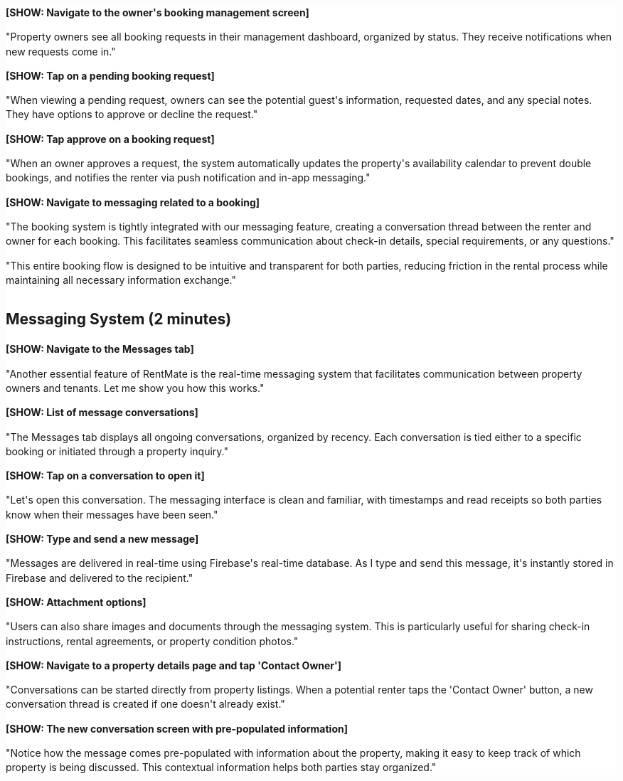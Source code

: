 **[SHOW: Navigate to the owner's booking management screen]**

"Property owners see all booking requests in their management dashboard, organized by status. They receive notifications when new requests come in."

**[SHOW: Tap on a pending booking request]**

"When viewing a pending request, owners can see the potential guest's information, requested dates, and any special notes. They have options to approve or decline the request."

**[SHOW: Tap approve on a booking request]**

"When an owner approves a request, the system automatically updates the property's availability calendar to prevent double bookings, and notifies the renter via push notification and in-app messaging."

**[SHOW: Navigate to messaging related to a booking]**

"The booking system is tightly integrated with our messaging feature, creating a conversation thread between the renter and owner for each booking. This facilitates seamless communication about check-in details, special requirements, or any questions."

"This entire booking flow is designed to be intuitive and transparent for both parties, reducing friction in the rental process while maintaining all necessary information exchange."

## Messaging System (2 minutes)

**[SHOW: Navigate to the Messages tab]**

"Another essential feature of RentMate is the real-time messaging system that facilitates communication between property owners and tenants. Let me show you how this works."

**[SHOW: List of message conversations]**

"The Messages tab displays all ongoing conversations, organized by recency. Each conversation is tied either to a specific booking or initiated through a property inquiry."

**[SHOW: Tap on a conversation to open it]**

"Let's open this conversation. The messaging interface is clean and familiar, with timestamps and read receipts so both parties know when their messages have been seen."

**[SHOW: Type and send a new message]**

"Messages are delivered in real-time using Firebase's real-time database. As I type and send this message, it's instantly stored in Firebase and delivered to the recipient."

**[SHOW: Attachment options]**

"Users can also share images and documents through the messaging system. This is particularly useful for sharing check-in instructions, rental agreements, or property condition photos."

**[SHOW: Navigate to a property details page and tap 'Contact Owner']**

"Conversations can be started directly from property listings. When a potential renter taps the 'Contact Owner' button, a new conversation thread is created if one doesn't already exist."

**[SHOW: The new conversation screen with pre-populated information]**

"Notice how the message comes pre-populated with information about the property, making it easy to keep track of which property is being discussed. This contextual information helps both parties stay organized."
